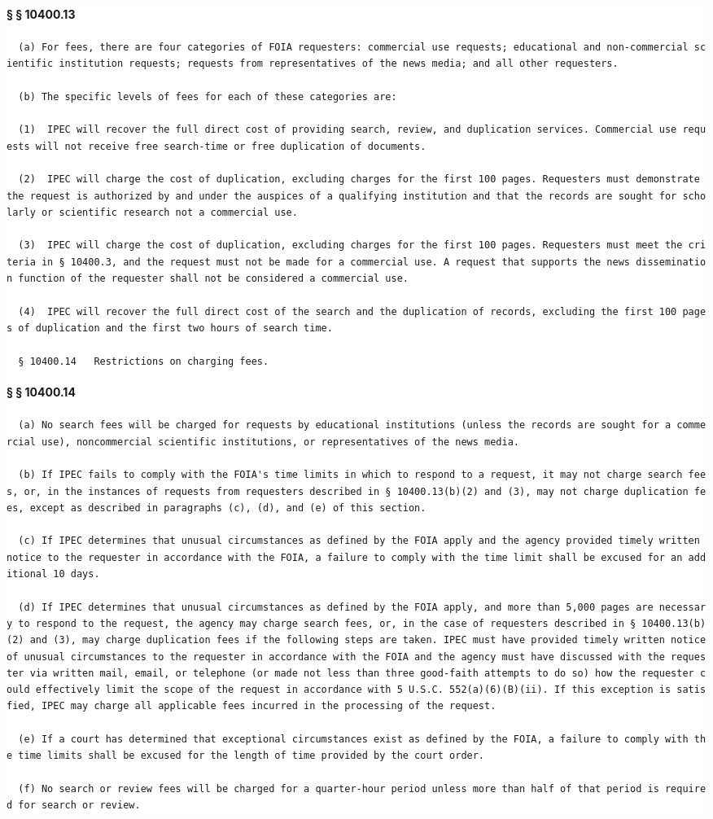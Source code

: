 #### § § 10400.13

      (a) For fees, there are four categories of FOIA requesters: commercial use requests; educational and non-commercial scientific institution requests; requests from representatives of the news media; and all other requesters.

      (b) The specific levels of fees for each of these categories are:

      (1)  IPEC will recover the full direct cost of providing search, review, and duplication services. Commercial use requests will not receive free search-time or free duplication of documents.

      (2)  IPEC will charge the cost of duplication, excluding charges for the first 100 pages. Requesters must demonstrate the request is authorized by and under the auspices of a qualifying institution and that the records are sought for scholarly or scientific research not a commercial use.

      (3)  IPEC will charge the cost of duplication, excluding charges for the first 100 pages. Requesters must meet the criteria in § 10400.3, and the request must not be made for a commercial use. A request that supports the news dissemination function of the requester shall not be considered a commercial use.

      (4)  IPEC will recover the full direct cost of the search and the duplication of records, excluding the first 100 pages of duplication and the first two hours of search time.

      § 10400.14   Restrictions on charging fees.

#### § § 10400.14

      (a) No search fees will be charged for requests by educational institutions (unless the records are sought for a commercial use), noncommercial scientific institutions, or representatives of the news media.

      (b) If IPEC fails to comply with the FOIA's time limits in which to respond to a request, it may not charge search fees, or, in the instances of requests from requesters described in § 10400.13(b)(2) and (3), may not charge duplication fees, except as described in paragraphs (c), (d), and (e) of this section.

      (c) If IPEC determines that unusual circumstances as defined by the FOIA apply and the agency provided timely written notice to the requester in accordance with the FOIA, a failure to comply with the time limit shall be excused for an additional 10 days.

      (d) If IPEC determines that unusual circumstances as defined by the FOIA apply, and more than 5,000 pages are necessary to respond to the request, the agency may charge search fees, or, in the case of requesters described in § 10400.13(b)(2) and (3), may charge duplication fees if the following steps are taken. IPEC must have provided timely written notice of unusual circumstances to the requester in accordance with the FOIA and the agency must have discussed with the requester via written mail, email, or telephone (or made not less than three good-faith attempts to do so) how the requester could effectively limit the scope of the request in accordance with 5 U.S.C. 552(a)(6)(B)(ii). If this exception is satisfied, IPEC may charge all applicable fees incurred in the processing of the request.

      (e) If a court has determined that exceptional circumstances exist as defined by the FOIA, a failure to comply with the time limits shall be excused for the length of time provided by the court order.

      (f) No search or review fees will be charged for a quarter-hour period unless more than half of that period is required for search or review.
